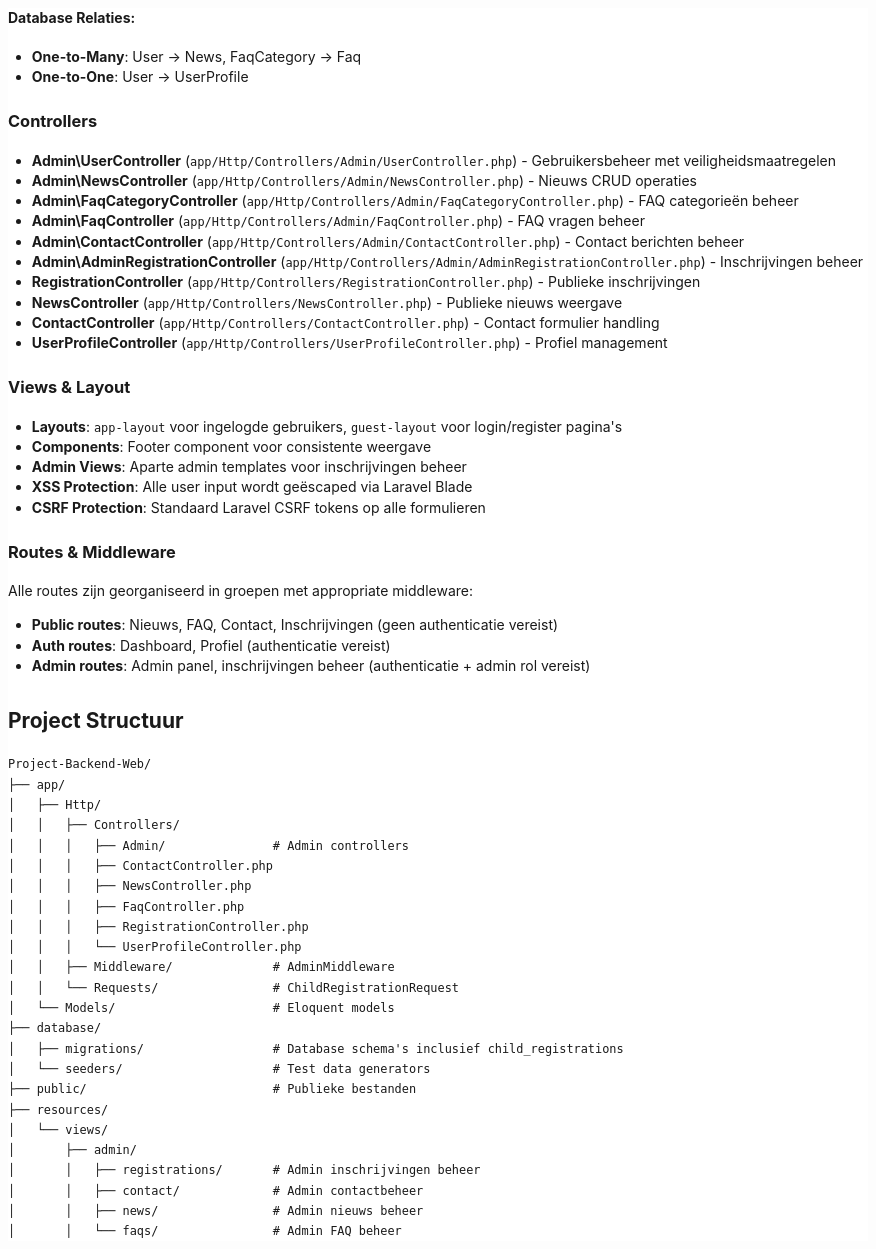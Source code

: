 #### Database Relaties:
- **One-to-Many**: User → News, FaqCategory → Faq
- **One-to-One**: User → UserProfile

### Controllers
- **Admin\UserController** (`app/Http/Controllers/Admin/UserController.php`) - Gebruikersbeheer met veiligheidsmaatregelen
- **Admin\NewsController** (`app/Http/Controllers/Admin/NewsController.php`) - Nieuws CRUD operaties
- **Admin\FaqCategoryController** (`app/Http/Controllers/Admin/FaqCategoryController.php`) - FAQ categorieën beheer
- **Admin\FaqController** (`app/Http/Controllers/Admin/FaqController.php`) - FAQ vragen beheer
- **Admin\ContactController** (`app/Http/Controllers/Admin/ContactController.php`) - Contact berichten beheer
- **Admin\AdminRegistrationController** (`app/Http/Controllers/Admin/AdminRegistrationController.php`) - Inschrijvingen beheer
- **RegistrationController** (`app/Http/Controllers/RegistrationController.php`) - Publieke inschrijvingen
- **NewsController** (`app/Http/Controllers/NewsController.php`) - Publieke nieuws weergave
- **ContactController** (`app/Http/Controllers/ContactController.php`) - Contact formulier handling
- **UserProfileController** (`app/Http/Controllers/UserProfileController.php`) - Profiel management

### Views & Layout
- **Layouts**: `app-layout` voor ingelogde gebruikers, `guest-layout` voor login/register pagina's
- **Components**: Footer component voor consistente weergave
- **Admin Views**: Aparte admin templates voor inschrijvingen beheer
- **XSS Protection**: Alle user input wordt geëscaped via Laravel Blade
- **CSRF Protection**: Standaard Laravel CSRF tokens op alle formulieren

### Routes & Middleware
Alle routes zijn georganiseerd in groepen met appropriate middleware:
- **Public routes**: Nieuws, FAQ, Contact, Inschrijvingen (geen authenticatie vereist)
- **Auth routes**: Dashboard, Profiel (authenticatie vereist)
- **Admin routes**: Admin panel, inschrijvingen beheer (authenticatie + admin rol vereist)

## Project Structuur

```
Project-Backend-Web/
├── app/
│   ├── Http/
│   │   ├── Controllers/
│   │   │   ├── Admin/               # Admin controllers
│   │   │   ├── ContactController.php
│   │   │   ├── NewsController.php
│   │   │   ├── FaqController.php
│   │   │   ├── RegistrationController.php
│   │   │   └── UserProfileController.php
│   │   ├── Middleware/              # AdminMiddleware
│   │   └── Requests/                # ChildRegistrationRequest
│   └── Models/                      # Eloquent models
├── database/
│   ├── migrations/                  # Database schema's inclusief child_registrations
│   └── seeders/                     # Test data generators
├── public/                          # Publieke bestanden
├── resources/
│   └── views/
│       ├── admin/
│       │   ├── registrations/       # Admin inschrijvingen beheer
│       │   ├── contact/             # Admin contactbeheer
│       │   ├── news/                # Admin nieuws beheer
│       │   └── faqs/                # Admin FAQ beheer
```